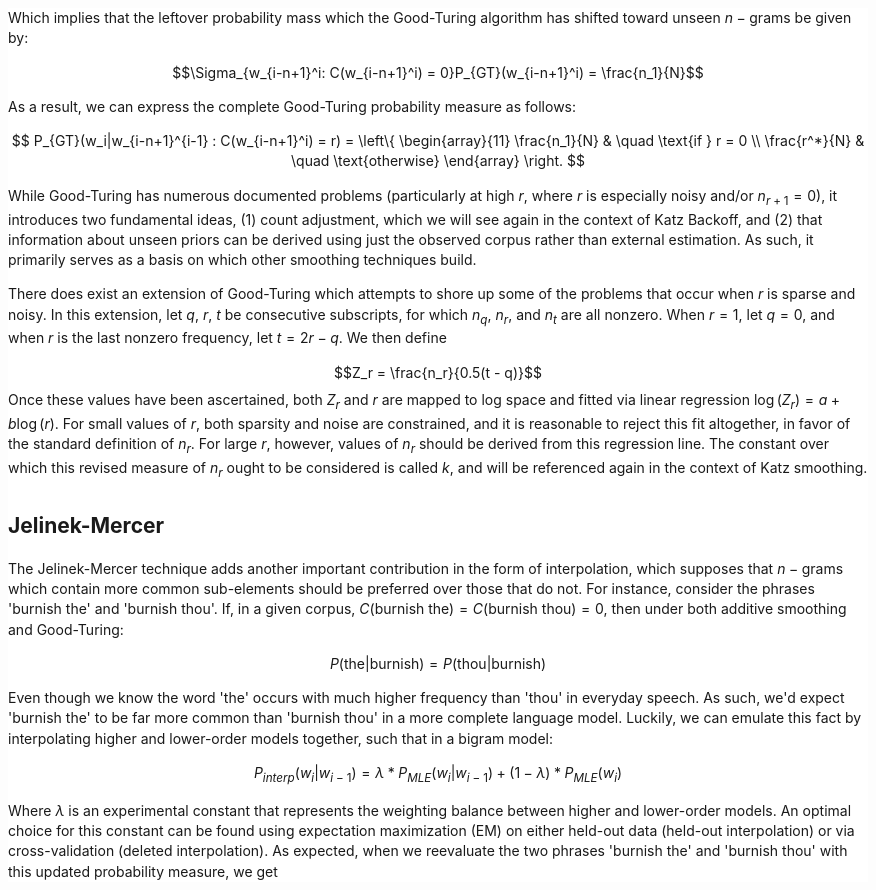 Which implies that the leftover probability mass which the Good-Turing algorithm has shifted toward unseen  $n-\text{grams}$ be given by:

$$\Sigma_{w_{i-n+1}^i: C(w_{i-n+1}^i) = 0}P_{GT}(w_{i-n+1}^i) = \frac{n_1}{N}$$

As a result, we can express the complete Good-Turing probability measure as follows:

$$
P_{GT}(w_i|w_{i-n+1}^{i-1} : C(w_{i-n+1}^i) = r) = \left\{
  \begin{array}{11}
    \frac{n_1}{N} & \quad \text{if } r = 0 \\
    \frac{r^*}{N} & \quad \text{otherwise}
  \end{array}
\right.
$$

While Good-Turing has numerous documented problems (particularly at high $r$, where $r$ is especially noisy and/or $n_{r+1} = 0$), it introduces two fundamental ideas, (1) count adjustment, which we will see again in the context of Katz Backoff, and (2) that information about unseen priors can be derived using just the observed corpus rather than external estimation.  As such, it primarily serves as a basis on which other smoothing techniques build.

There does exist an extension of Good-Turing which attempts to shore up some of the problems that occur when $r$ is sparse and noisy.  In this extension, let $q$, $r$, $t$ be consecutive subscripts, for which $n_q$, $n_r$, and $n_t$ are all nonzero.  When $r = 1$, let $q = 0$, and when $r$ is the last nonzero frequency, let $t = 2r - q$.  We then define

$$Z_r = \frac{n_r}{0.5(t - q)}$$
Once these values have been ascertained, both $Z_r$ and $r$ are mapped to log space and fitted via linear regression $\log(Z_r) = a + b\log(r)$.  For small values of $r$, both sparsity and noise are constrained, and it is reasonable to reject this fit altogether, in favor of the standard definition of $n_r$.  For large $r$, however, values of $n_r$ should be derived from this regression line.  The constant over which this revised measure of $n_r$ ought to be considered is called $k$, and will be referenced again in the context of Katz smoothing.

## Jelinek-Mercer
The Jelinek-Mercer technique adds another important contribution in the form of interpolation, which supposes that $n-\text{grams}$ which contain more common sub-elements should be preferred over those that do not.  For instance, consider the phrases 'burnish the' and 'burnish thou'.  If, in a given corpus, $C(\text{burnish the}) = C(\text{burnish thou}) = 0$, then under both additive smoothing and Good-Turing:

$$P(\text{the|burnish}) = P(\text{thou|burnish})$$

Even though we know the word 'the' occurs with much higher frequency than 'thou' in everyday speech.  As such, we'd expect 'burnish the' to be far more common than 'burnish thou' in a more complete language model.  Luckily, we can emulate this fact by interpolating higher and lower-order models together, such that in a bigram model:

$$P_{interp}(w_i|w_{i-1}) = \lambda*P_{MLE}(w_i|w_{i-1}) + (1-\lambda)*P_{MLE}(w_i)$$

Where $\lambda$ is an experimental constant that represents the weighting balance between higher and lower-order models.  An optimal choice for this constant can be found using expectation maximization (EM) on either held-out data (held-out interpolation) or via cross-validation (deleted interpolation).  As expected, when we reevaluate the two phrases 'burnish the' and 'burnish thou' with this updated probability measure, we get
